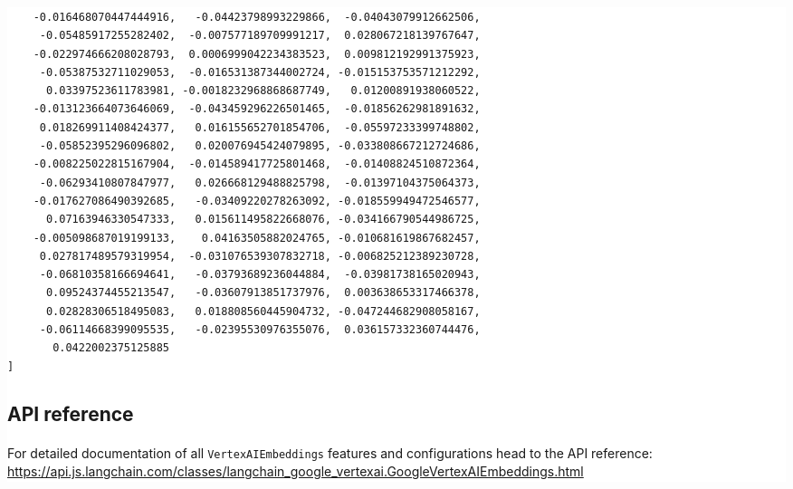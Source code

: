 ```output
    -0.016468070447444916,   -0.04423798993229866,  -0.04043079912662506,
     -0.05485917255282402,  -0.007577189709991217,  0.028067218139767647,
    -0.022974666208028793,  0.0006999042234383523,  0.009812192991375923,
     -0.05387532711029053,  -0.016531387344002724, -0.015153753571212292,
      0.03397523611783981, -0.0018232968868687749,   0.01200891938060522,
    -0.013123664073646069,  -0.043459296226501465,  -0.01856262981891632,
     0.018269911408424377,   0.016155652701854706,  -0.05597233399748802,
     -0.05852395296096802,   0.020076945424079895, -0.033808667212724686,
    -0.008225022815167904,  -0.014589417725801468,  -0.01408824510872364,
     -0.06293410807847977,   0.026668129488825798,  -0.01397104375064373,
    -0.017627086490392685,   -0.03409220278263092, -0.018559949472546577,
      0.07163946330547333,   0.015611495822668076, -0.034166790544986725,
    -0.005098687019199133,    0.04163505882024765, -0.010681619867682457,
     0.027817489579319954,  -0.031076539307832718, -0.006825212389230728,
     -0.06810358166694641,   -0.03793689236044884,  -0.03981738165020943,
      0.09524374455213547,   -0.03607913851737976,  0.003638653317466378,
      0.02828306518495083,   0.018808560445904732, -0.047244682908058167,
     -0.06114668399095535,   -0.02395530976355076,  0.036157332360744476,
       0.0422002375125885
]
```
## API reference

For detailed documentation of all `VertexAIEmbeddings` features and configurations head to the API reference: https://api.js.langchain.com/classes/langchain_google_vertexai.GoogleVertexAIEmbeddings.html
